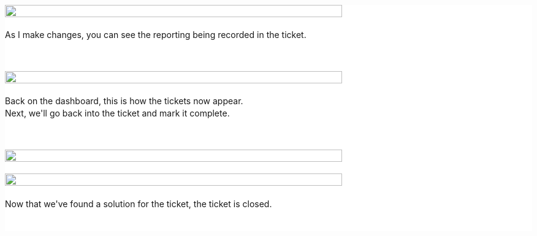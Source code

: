<p>
<img src="https://i.imgur.com/MwMxMTr.png" height="80%" width="80%"/>
</p>
<p>
As I make changes, you can see the reporting being recorded in the ticket.
</p>
<br />

<p>
<img src="https://i.imgur.com/oOqK15b.png" height="80%" width="80%"/>
</p>
<p>
Back on the dashboard, this is how the tickets now appear.<br>
Next, we'll go back into the ticket and mark it complete.
</p>
<br />

<p>
<img src="https://i.imgur.com/3IEfcbM.png" height="80%" width="80%"/>
</p>
<p>
<img src="https://i.imgur.com/350jdse.png" height="80%" width="80%"/>
</p>
<p>
Now that we've found a solution for the ticket, the ticket is closed.
</p>
<br />
